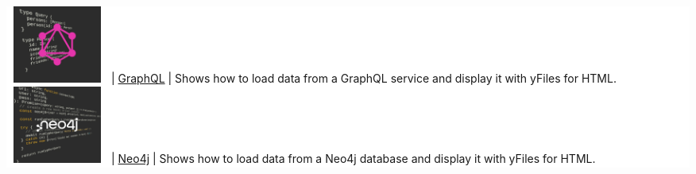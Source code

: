 <img src="resources/image/graphql.png" alt="GraphQL screenshot" width="128" height="96" /> | [GraphQL](toolkit/graphql) | Shows how to load data from a GraphQL service and display it with yFiles for HTML.
<img src="resources/image/neo4j.png" alt="Neo4j screenshot" width="128" height="96" /> | [Neo4j](toolkit/neo4j) | Shows how to load data from a Neo4j database and display it with yFiles for HTML.